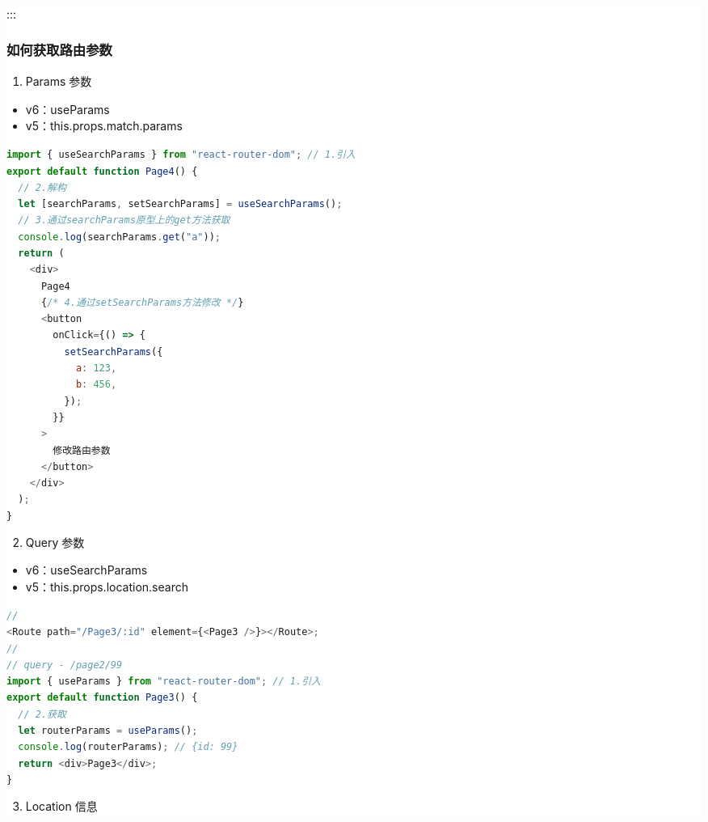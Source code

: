 :::

### 如何获取路由参数

1. Params 参数

- v6：useParams
- v5：this.props.match.params

```js
import { useSearchParams } from "react-router-dom"; // 1.引入
export default function Page4() {
  // 2.解构
  let [searchParams, setSearchParams] = useSearchParams();
  // 3.通过searchParams原型上的get方法获取
  console.log(searchParams.get("a"));
  return (
    <div>
      Page4
      {/* 4.通过setSearchParams方法修改 */}
      <button
        onClick={() => {
          setSearchParams({
            a: 123,
            b: 456,
          });
        }}
      >
        修改路由参数
      </button>
    </div>
  );
}
```

2. Query 参数

- v6：useSearchParams
- v5：this.props.location.search

```js
//
<Route path="/Page3/:id" element={<Page3 />}></Route>;
//
// query - /page2/99
import { useParams } from "react-router-dom"; // 1.引入
export default function Page3() {
  // 2.获取
  let routerParams = useParams();
  console.log(routerParams); // {id: 99}
  return <div>Page3</div>;
}
```

3. Location 信息
